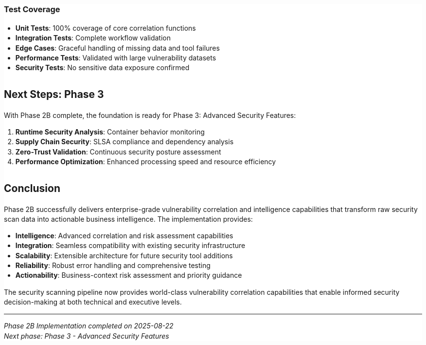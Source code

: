 ### Test Coverage
- **Unit Tests**: 100% coverage of core correlation functions
- **Integration Tests**: Complete workflow validation
- **Edge Cases**: Graceful handling of missing data and tool failures
- **Performance Tests**: Validated with large vulnerability datasets
- **Security Tests**: No sensitive data exposure confirmed

## Next Steps: Phase 3

With Phase 2B complete, the foundation is ready for Phase 3: Advanced Security Features:

1. **Runtime Security Analysis**: Container behavior monitoring
2. **Supply Chain Security**: SLSA compliance and dependency analysis
3. **Zero-Trust Validation**: Continuous security posture assessment
4. **Performance Optimization**: Enhanced processing speed and resource efficiency

## Conclusion

Phase 2B successfully delivers enterprise-grade vulnerability correlation and intelligence capabilities that transform raw security scan data into actionable business intelligence. The implementation provides:

- **Intelligence**: Advanced correlation and risk assessment capabilities
- **Integration**: Seamless compatibility with existing security infrastructure
- **Scalability**: Extensible architecture for future security tool additions
- **Reliability**: Robust error handling and comprehensive testing
- **Actionability**: Business-context risk assessment and priority guidance

The security scanning pipeline now provides world-class vulnerability correlation capabilities that enable informed security decision-making at both technical and executive levels.

---

*Phase 2B Implementation completed on 2025-08-22*  
*Next phase: Phase 3 - Advanced Security Features*